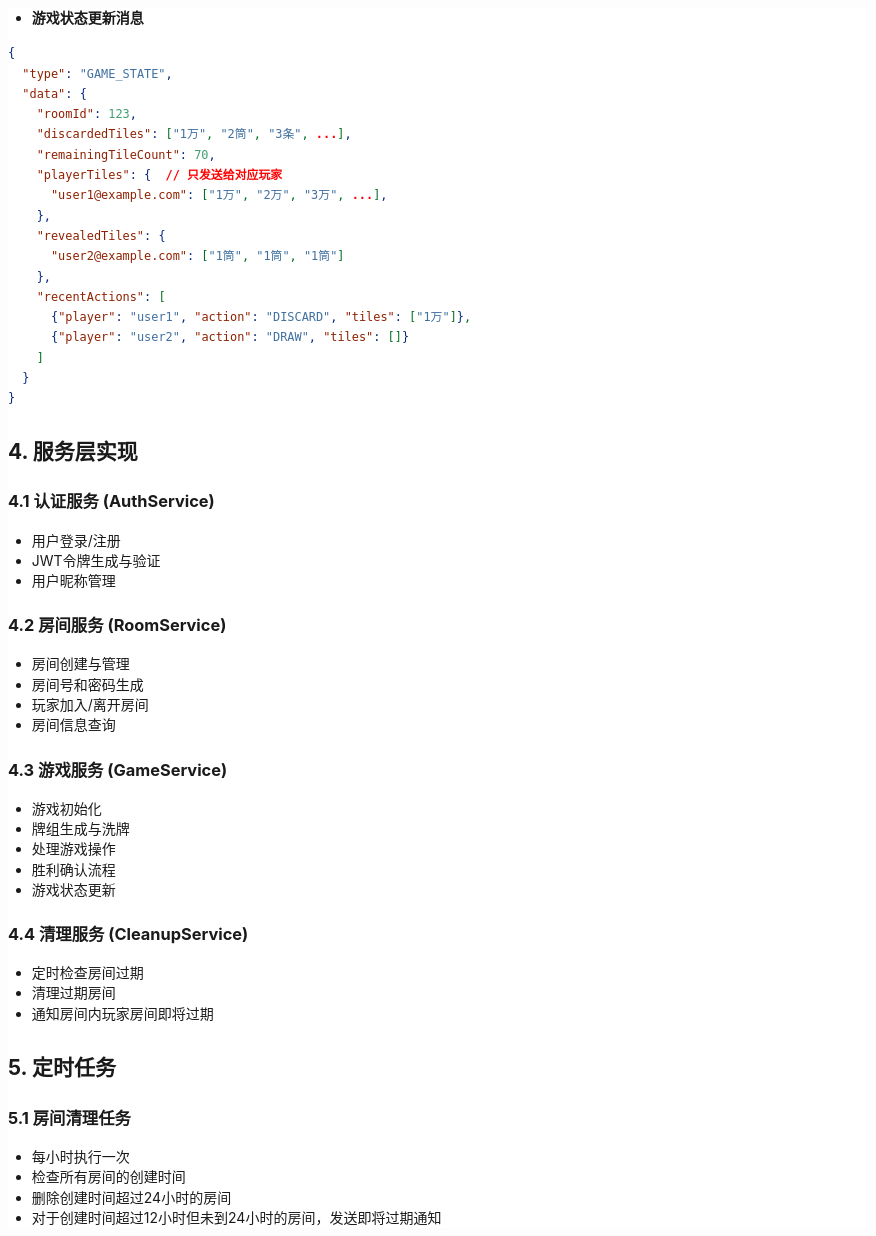 - **游戏状态更新消息**
```json
{
  "type": "GAME_STATE",
  "data": {
    "roomId": 123,
    "discardedTiles": ["1万", "2筒", "3条", ...],
    "remainingTileCount": 70,
    "playerTiles": {  // 只发送给对应玩家
      "user1@example.com": ["1万", "2万", "3万", ...],
    },
    "revealedTiles": {
      "user2@example.com": ["1筒", "1筒", "1筒"]
    },
    "recentActions": [
      {"player": "user1", "action": "DISCARD", "tiles": ["1万"]},
      {"player": "user2", "action": "DRAW", "tiles": []}
    ]
  }
}
```

## 4. 服务层实现

### 4.1 认证服务 (AuthService)
- 用户登录/注册
- JWT令牌生成与验证
- 用户昵称管理

### 4.2 房间服务 (RoomService)
- 房间创建与管理
- 房间号和密码生成
- 玩家加入/离开房间
- 房间信息查询

### 4.3 游戏服务 (GameService)
- 游戏初始化
- 牌组生成与洗牌
- 处理游戏操作
- 胜利确认流程
- 游戏状态更新

### 4.4 清理服务 (CleanupService)
- 定时检查房间过期
- 清理过期房间
- 通知房间内玩家房间即将过期

## 5. 定时任务

### 5.1 房间清理任务
- 每小时执行一次
- 检查所有房间的创建时间
- 删除创建时间超过24小时的房间
- 对于创建时间超过12小时但未到24小时的房间，发送即将过期通知
